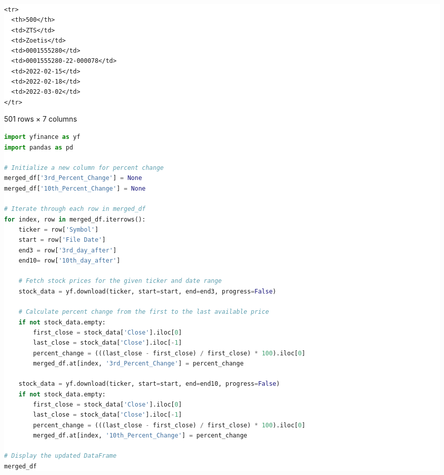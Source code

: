     <tr>
      <th>500</th>
      <td>ZTS</td>
      <td>Zoetis</td>
      <td>0001555280</td>
      <td>0001555280-22-000078</td>
      <td>2022-02-15</td>
      <td>2022-02-18</td>
      <td>2022-03-02</td>
    </tr>
  </tbody>
</table>
<p>501 rows × 7 columns</p>
</div>




```python
import yfinance as yf
import pandas as pd

# Initialize a new column for percent change
merged_df['3rd_Percent_Change'] = None
merged_df['10th_Percent_Change'] = None

# Iterate through each row in merged_df
for index, row in merged_df.iterrows():
    ticker = row['Symbol']
    start = row['File Date']
    end3 = row['3rd_day_after']
    end10= row['10th_day_after']
    
    # Fetch stock prices for the given ticker and date range
    stock_data = yf.download(ticker, start=start, end=end3, progress=False)
    
    # Calculate percent change from the first to the last available price
    if not stock_data.empty:
        first_close = stock_data['Close'].iloc[0]
        last_close = stock_data['Close'].iloc[-1]
        percent_change = (((last_close - first_close) / first_close) * 100).iloc[0]
        merged_df.at[index, '3rd_Percent_Change'] = percent_change

    stock_data = yf.download(ticker, start=start, end=end10, progress=False)
    if not stock_data.empty:
        first_close = stock_data['Close'].iloc[0]
        last_close = stock_data['Close'].iloc[-1]
        percent_change = (((last_close - first_close) / first_close) * 100).iloc[0]
        merged_df.at[index, '10th_Percent_Change'] = percent_change

# Display the updated DataFrame
merged_df
```
